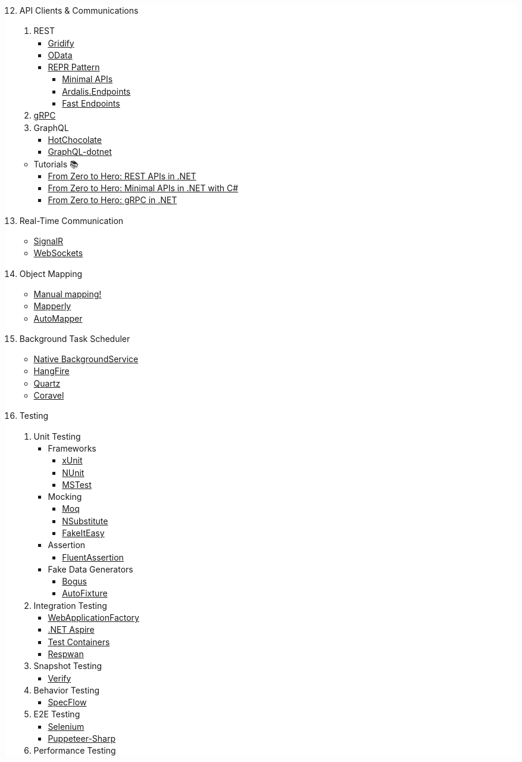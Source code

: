 12. API Clients & Communications
    1. REST
       - [Gridify](https://github.com/alirezanet/Gridify)
       - [OData](https://learn.microsoft.com/en-us/odata/webapi/first-odata-api) 
       - [REPR Pattern](https://ardalis.com/mvc-controllers-are-dinosaurs-embrace-api-endpoints/)
            - [Minimal APIs](https://learn.microsoft.com/en-us/aspnet/core/fundamentals/minimal-apis/overview)
            - [Ardalis.Endpoints](https://github.com/ardalis/ApiEndpoints)
            - [Fast Endpoints](https://github.com/FastEndpoints/FastEndpoints)
    2. [gRPC](https://docs.microsoft.com/en-us/aspnet/core/grpc)
    3. GraphQL
        - [HotChocolate](https://github.com/ChilliCream/hotchocolate)
        - [GraphQL-dotnet](https://github.com/graphql-dotnet/graphql-dotnet)
    - Tutorials 📚
      - [From Zero to Hero: REST APIs in .NET](https://dometrain.com/course/from-zero-to-hero-rest-apis-in-asp-net-core/?affcode=1115529_alq6yoqt)
      - [From Zero to Hero: Minimal APIs in .NET with C#](https://dometrain.com/course/from-zero-to-hero-minimal-apis-in-net-with-c/?affcode=1115529_alq6yoqt)
      - [From Zero to Hero: gRPC in .NET](https://dometrain.com/course/from-zero-to-hero-grpc-in-dotnet/?affcode=1115529_alq6yoqt)

13. Real-Time Communication
    - [SignalR](https://docs.microsoft.com/aspnet/core/signalr)
    - [WebSockets](https://docs.microsoft.com/en-us/aspnet/core/fundamentals/websockets)
   
14. Object Mapping
    - [Manual mapping!](https://www.youtube.com/watch?v=U8gSdQN2jWI)
    - [Mapperly](https://github.com/riok/mapperly)
    - [AutoMapper](https://github.com/AutoMapper/AutoMapper)
   
15. Background Task Scheduler
    - [Native BackgroundService](https://docs.microsoft.com/en-us/aspnet/core/fundamentals/host/hosted-services)
    - [HangFire](https://github.com/HangfireIO/Hangfire)
    - [Quartz](https://github.com/quartznet/quartznet)
    - [Coravel](https://github.com/jamesmh/coravel)    
    
16. Testing
    1. Unit Testing
       - Frameworks
          - [xUnit](https://docs.microsoft.com/dotnet/core/testing/unit-testing-with-dotnet-test)
          - [NUnit](https://docs.microsoft.com/dotnet/core/testing/unit-testing-with-nunit)
          - [MSTest](https://docs.microsoft.com/dotnet/core/testing/unit-testing-with-mstest)
       - Mocking
          - [Moq](https://github.com/moq/moq4)
          - [NSubstitute](https://github.com/nsubstitute/NSubstitute)
          - [FakeItEasy](https://github.com/FakeItEasy/FakeItEasy)
       - Assertion
          - [FluentAssertion](https://github.com/fluentassertions/fluentassertions)
       - Fake Data Generators
          - [Bogus](https://github.com/bchavez/Bogus)
          - [AutoFixture](https://github.com/AutoFixture/AutoFixture)
    2. Integration Testing
       - [WebApplicationFactory](https://docs.microsoft.com/aspnet/core/test/integration-tests)
       - [.NET Aspire](https://learn.microsoft.com/en-us/dotnet/aspire)
       - [Test Containers](https://github.com/testcontainers/testcontainers-dotnet)
       - [Respwan](https://github.com/jbogard/Respawn)
    3. Snapshot Testing
       - [Verify](https://github.com/VerifyTests/Verify)
    4. Behavior Testing
       - [SpecFlow](https://github.com/techtalk/SpecFlow/tree/DotNetCore)
    5. E2E Testing
       - [Selenium](https://www.hanselman.com/blog/real-browser-integration-testing-with-selenium-standalone-chrome-and-aspnet-core-21)
       - [Puppeteer-Sharp](https://github.com/kblok/puppeteer-sharp)
    6. Performance Testing